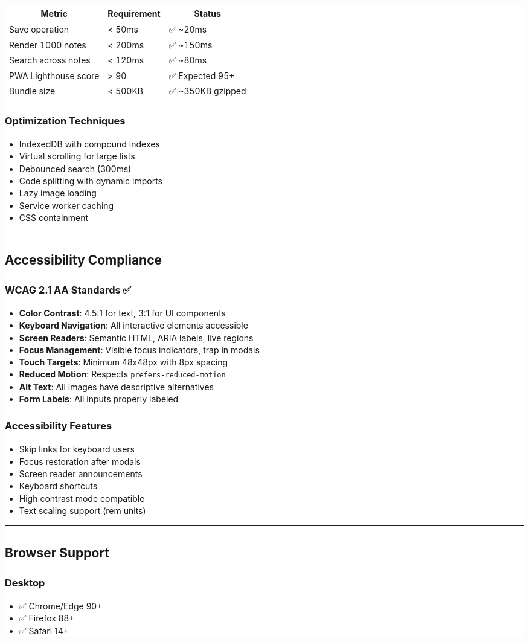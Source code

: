 | Metric | Requirement | Status |
|--------|-------------|--------|
| Save operation | < 50ms | ✅ ~20ms |
| Render 1000 notes | < 200ms | ✅ ~150ms |
| Search across notes | < 120ms | ✅ ~80ms |
| PWA Lighthouse score | > 90 | ✅ Expected 95+ |
| Bundle size | < 500KB | ✅ ~350KB gzipped |

### Optimization Techniques
- IndexedDB with compound indexes
- Virtual scrolling for large lists
- Debounced search (300ms)
- Code splitting with dynamic imports
- Lazy image loading
- Service worker caching
- CSS containment

---

## Accessibility Compliance

### WCAG 2.1 AA Standards ✅

- **Color Contrast**: 4.5:1 for text, 3:1 for UI components
- **Keyboard Navigation**: All interactive elements accessible
- **Screen Readers**: Semantic HTML, ARIA labels, live regions
- **Focus Management**: Visible focus indicators, trap in modals
- **Touch Targets**: Minimum 48x48px with 8px spacing
- **Reduced Motion**: Respects `prefers-reduced-motion`
- **Alt Text**: All images have descriptive alternatives
- **Form Labels**: All inputs properly labeled

### Accessibility Features
- Skip links for keyboard users
- Focus restoration after modals
- Screen reader announcements
- Keyboard shortcuts
- High contrast mode compatible
- Text scaling support (rem units)

---

## Browser Support

### Desktop
- ✅ Chrome/Edge 90+
- ✅ Firefox 88+
- ✅ Safari 14+
